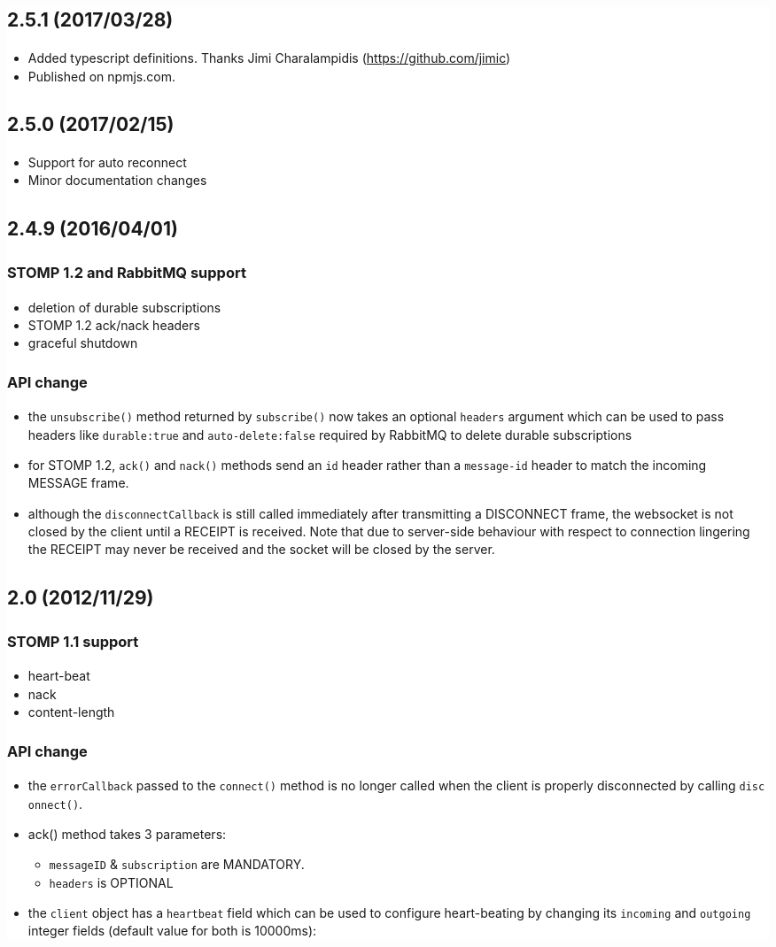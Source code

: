 ## 2.5.1 (2017/03/28)

- Added typescript definitions. Thanks Jimi Charalampidis (https://github.com/jimic)
- Published on npmjs.com.

## 2.5.0 (2017/02/15)

- Support for auto reconnect
- Minor documentation changes

## 2.4.9 (2016/04/01)

### STOMP 1.2 and RabbitMQ support

- deletion of durable subscriptions
- STOMP 1.2 ack/nack headers
- graceful shutdown

### API change

- the `unsubscribe()` method returned by `subscribe()` now takes an optional
  `headers` argument which can be used to pass headers like `durable:true` and
  `auto-delete:false` required by RabbitMQ to delete durable subscriptions

- for STOMP 1.2, `ack()` and `nack()` methods send an `id` header rather than
  a `message-id` header to match the incoming MESSAGE frame.

- although the `disconnectCallback` is still called immediately after transmitting
  a DISCONNECT frame, the websocket is not closed by the client until a RECEIPT is
  received. Note that due to server-side behaviour with respect to connection lingering
  the RECEIPT may never be received and the socket will be closed by the server.

## 2.0 (2012/11/29)

### STOMP 1.1 support

- heart-beat
- nack
- content-length

### API change

- the `errorCallback` passed to the `connect()` method is no longer called when the
  client is properly disconnected by calling `disconnect()`.

- ack() method takes 3 parameters:

  - `messageID` & `subscription` are MANDATORY.
  - `headers` is OPTIONAL

- the `client` object has a `heartbeat` field which can be used to configure heart-beating by changing its `incoming` and `outgoing` integer fields (default value for both is 10000ms):
